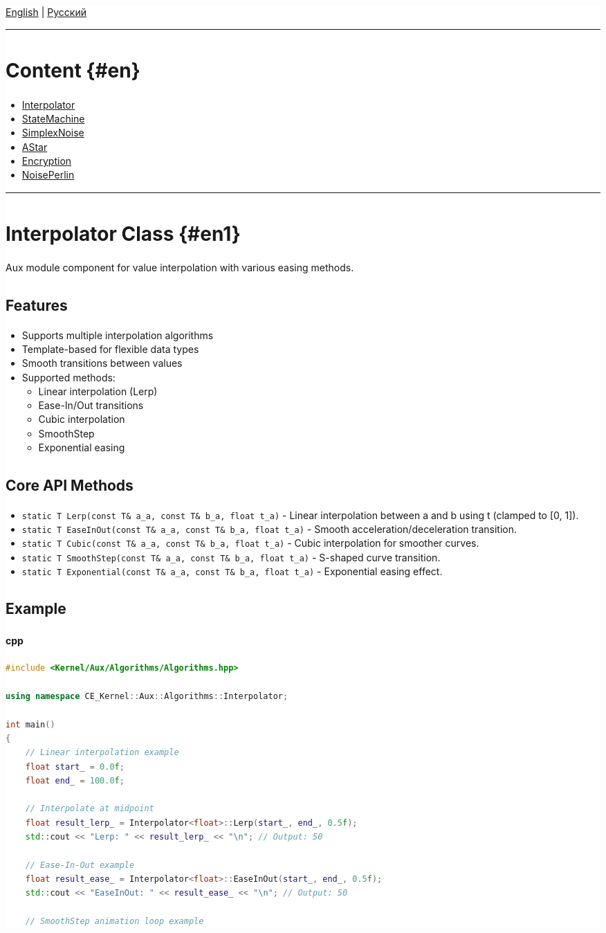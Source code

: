 [English](#en) | [Русский](#ru)

---

# Content {#en}
- [Interpolator](#en1)
- [StateMachine](#en2)
- [SimplexNoise](#en3)
- [AStar](#en4)
- [Encryption](#en5)
- [NoisePerlin](#en6)

---

# Interpolator Class {#en1}
Aux module component for value interpolation with various easing methods.

## Features
- Supports multiple interpolation algorithms
- Template-based for flexible data types
- Smooth transitions between values
- Supported methods:
    - Linear interpolation (Lerp)
    - Ease-In/Out transitions
    - Cubic interpolation
    - SmoothStep
    - Exponential easing

## Core API Methods
- ```static T Lerp(const T& a_a, const T& b_a, float t_a)``` - Linear interpolation between a and b using t (clamped to [0, 1]).
- ```static T EaseInOut(const T& a_a, const T& b_a, float t_a)``` - Smooth acceleration/deceleration transition.
- ```static T Cubic(const T& a_a, const T& b_a, float t_a)``` - Cubic interpolation for smoother curves.
- ```static T SmoothStep(const T& a_a, const T& b_a, float t_a)``` -  S-shaped curve transition.
- ```static T Exponential(const T& a_a, const T& b_a, float t_a)``` - Exponential easing effect.

## Example
#### cpp
```cpp
#include <Kernel/Aux/Algorithms/Algorithms.hpp>

using namespace CE_Kernel::Aux::Algorithms::Interpolator;

int main() 
{
    // Linear interpolation example
    float start_ = 0.0f;
    float end_ = 100.0f;
    
    // Interpolate at midpoint
    float result_lerp_ = Interpolator<float>::Lerp(start_, end_, 0.5f);
    std::cout << "Lerp: " << result_lerp_ << "\n"; // Output: 50

    // Ease-In-Out example
    float result_ease_ = Interpolator<float>::EaseInOut(start_, end_, 0.5f);
    std::cout << "EaseInOut: " << result_ease_ << "\n"; // Output: 50

    // SmoothStep animation loop example
```